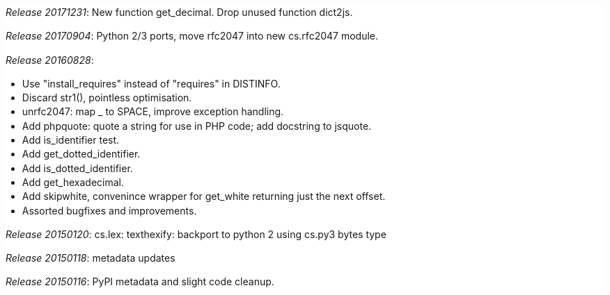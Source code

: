 *Release 20171231*:
New function get_decimal. Drop unused function dict2js.

*Release 20170904*:
Python 2/3 ports, move rfc2047 into new cs.rfc2047 module.

*Release 20160828*:
* Use "install_requires" instead of "requires" in DISTINFO.
* Discard str1(), pointless optimisation.
* unrfc2047: map _ to SPACE, improve exception handling.
* Add phpquote: quote a string for use in PHP code; add docstring to jsquote.
* Add is_identifier test.
* Add get_dotted_identifier.
* Add is_dotted_identifier.
* Add get_hexadecimal.
* Add skipwhite, convenince wrapper for get_white returning just the next offset.
* Assorted bugfixes and improvements.

*Release 20150120*:
cs.lex: texthexify: backport to python 2 using cs.py3 bytes type

*Release 20150118*:
metadata updates

*Release 20150116*:
PyPI metadata and slight code cleanup.

